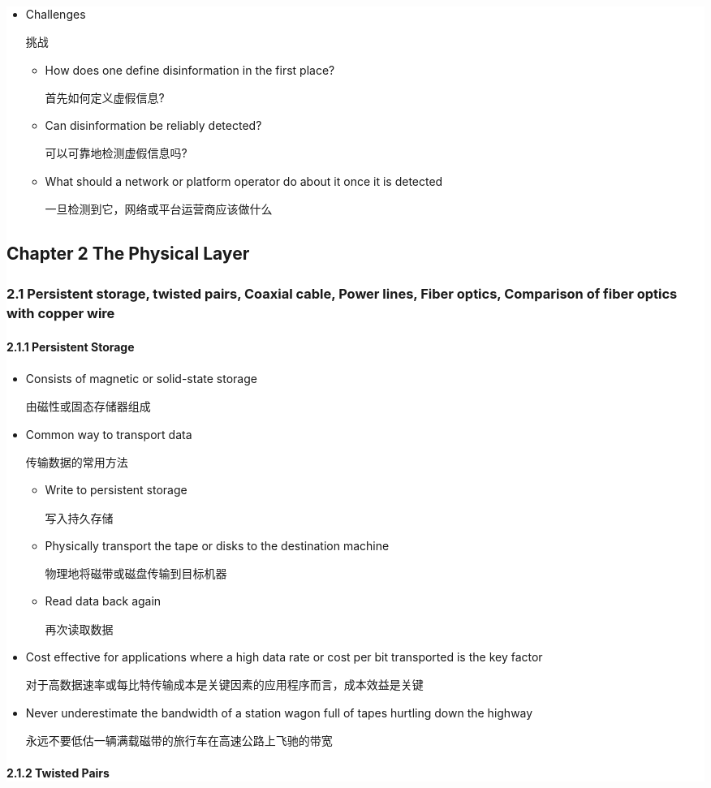   * Challenges

    挑战

    * How does one define disinformation in the first place?

      首先如何定义虚假信息?

    * Can disinformation be reliably detected?

      可以可靠地检测虚假信息吗?

    * What should a network or platform operator do about it once it is detected

      一旦检测到它，网络或平台运营商应该做什么



## Chapter 2 The Physical Layer

### 2.1 Persistent storage, twisted pairs, Coaxial cable, Power lines, Fiber optics, Comparison of fiber optics with copper wire

#### 2.1.1 Persistent Storage

* Consists of magnetic or solid-state storage

  由磁性或固态存储器组成

* Common way to transport data

  传输数据的常用方法

  * Write to persistent storage

    写入持久存储

  * Physically transport the tape or disks to the destination machine

    物理地将磁带或磁盘传输到目标机器

  * Read data back again

    再次读取数据

* Cost effective for applications where a high data rate or cost per bit transported is the key factor

  对于高数据速率或每比特传输成本是关键因素的应用程序而言，成本效益是关键

* Never underestimate the bandwidth of a station wagon full of tapes hurtling down the highway

  永远不要低估一辆满载磁带的旅行车在高速公路上飞驰的带宽



#### 2.1.2 **Twisted Pairs**
